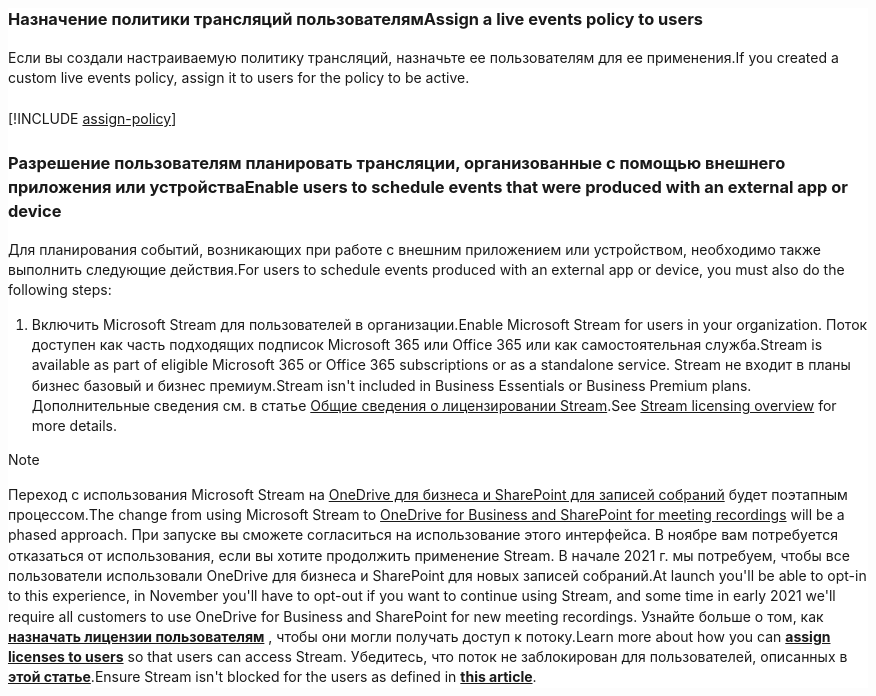 ### <a name="assign-a-live-events-policy-to-users"></a><span data-ttu-id="0d9ec-158">Назначение политики трансляций пользователям</span><span class="sxs-lookup"><span data-stu-id="0d9ec-158">Assign a live events policy to users</span></span>

<span data-ttu-id="0d9ec-159">Если вы создали настраиваемую политику трансляций, назначьте ее пользователям для ее применения.</span><span class="sxs-lookup"><span data-stu-id="0d9ec-159">If you created a custom live events policy, assign it to users for the policy to be active.</span></span> <br><br>[!INCLUDE [assign-policy](../includes/assign-policy.md)]

### <a name="enable-users-to-schedule-events-that-were-produced-with-an-external-app-or-device"></a><span data-ttu-id="0d9ec-160">Разрешение пользователям планировать трансляции, организованные с помощью внешнего приложения или устройства</span><span class="sxs-lookup"><span data-stu-id="0d9ec-160">Enable users to schedule events that were produced with an external app or device</span></span>

<span data-ttu-id="0d9ec-161">Для планирования событий, возникающих при работе с внешним приложением или устройством, необходимо также выполнить следующие действия.</span><span class="sxs-lookup"><span data-stu-id="0d9ec-161">For users to schedule events produced with an external app or device, you must also do the following steps:</span></span>

1. <span data-ttu-id="0d9ec-162">Включить Microsoft Stream для пользователей в организации.</span><span class="sxs-lookup"><span data-stu-id="0d9ec-162">Enable Microsoft Stream for users in your organization.</span></span> <span data-ttu-id="0d9ec-163">Поток доступен как часть подходящих подписок Microsoft 365 или Office 365 или как самостоятельная служба.</span><span class="sxs-lookup"><span data-stu-id="0d9ec-163">Stream is available as part of eligible Microsoft 365 or Office 365 subscriptions or as a standalone service.</span></span> <span data-ttu-id="0d9ec-164">Stream не входит в планы бизнес базовый и бизнес премиум.</span><span class="sxs-lookup"><span data-stu-id="0d9ec-164">Stream isn't included in Business Essentials or Business Premium plans.</span></span> <span data-ttu-id="0d9ec-165">Дополнительные сведения см. в статье [Общие сведения о лицензировании Stream](https://docs.microsoft.com/stream/license-overview).</span><span class="sxs-lookup"><span data-stu-id="0d9ec-165">See [Stream licensing overview](https://docs.microsoft.com/stream/license-overview) for more details.</span></span>

>[!Note]
> <span data-ttu-id="0d9ec-166">Переход с использования Microsoft Stream на [OneDrive для бизнеса и SharePoint для записей собраний](../tmr-meeting-recording-change.md) будет поэтапным процессом.</span><span class="sxs-lookup"><span data-stu-id="0d9ec-166">The change from using Microsoft Stream to [OneDrive for Business and SharePoint for meeting recordings](../tmr-meeting-recording-change.md) will be a phased approach.</span></span> <span data-ttu-id="0d9ec-167">При запуске вы сможете согласиться на использование этого интерфейса. В ноябре вам потребуется отказаться от использования, если вы хотите продолжить применение Stream. В начале 2021 г. мы потребуем, чтобы все пользователи использовали OneDrive для бизнеса и SharePoint для новых записей собраний.</span><span class="sxs-lookup"><span data-stu-id="0d9ec-167">At launch you'll be able to opt-in to this experience, in November you'll have to opt-out if you want to continue using Stream, and some time in early 2021 we'll require all customers to use OneDrive for Business and SharePoint for new meeting recordings.</span></span> <span data-ttu-id="0d9ec-168">Узнайте больше о том, как [**назначать лицензии пользователям**](https://support.office.com/article/Assign-licenses-to-users-in-Office-365-for-business-997596B5-4173-4627-B915-36ABAC6786DC) , чтобы они могли получать доступ к потоку.</span><span class="sxs-lookup"><span data-stu-id="0d9ec-168">Learn more about how you can [**assign licenses to users**](https://support.office.com/article/Assign-licenses-to-users-in-Office-365-for-business-997596B5-4173-4627-B915-36ABAC6786DC) so that users can access Stream.</span></span> <span data-ttu-id="0d9ec-169">Убедитесь, что поток не заблокирован для пользователей, описанных в [**этой статье**](https://docs.microsoft.com/stream/disable-user-organization).</span><span class="sxs-lookup"><span data-stu-id="0d9ec-169">Ensure Stream isn't blocked for the users as defined in [**this article**](https://docs.microsoft.com/stream/disable-user-organization).</span></span>
